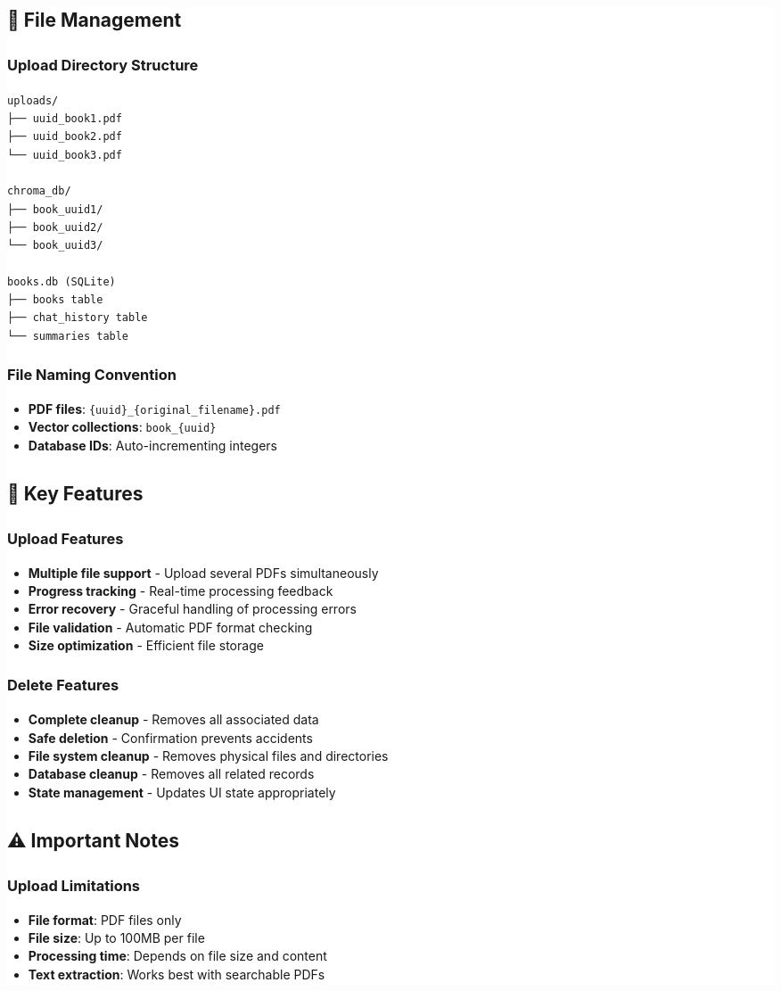 ## 📁 File Management

### **Upload Directory Structure**

```
uploads/
├── uuid_book1.pdf
├── uuid_book2.pdf
└── uuid_book3.pdf

chroma_db/
├── book_uuid1/
├── book_uuid2/
└── book_uuid3/

books.db (SQLite)
├── books table
├── chat_history table
└── summaries table
```

### **File Naming Convention**

- **PDF files**: `{uuid}_{original_filename}.pdf`
- **Vector collections**: `book_{uuid}`
- **Database IDs**: Auto-incrementing integers

## 🎯 Key Features

### **Upload Features**

- **Multiple file support** - Upload several PDFs simultaneously
- **Progress tracking** - Real-time processing feedback
- **Error recovery** - Graceful handling of processing errors
- **File validation** - Automatic PDF format checking
- **Size optimization** - Efficient file storage

### **Delete Features**

- **Complete cleanup** - Removes all associated data
- **Safe deletion** - Confirmation prevents accidents
- **File system cleanup** - Removes physical files and directories
- **Database cleanup** - Removes all related records
- **State management** - Updates UI state appropriately

## ⚠️ Important Notes

### **Upload Limitations**

- **File format**: PDF files only
- **File size**: Up to 100MB per file
- **Processing time**: Depends on file size and content
- **Text extraction**: Works best with searchable PDFs
